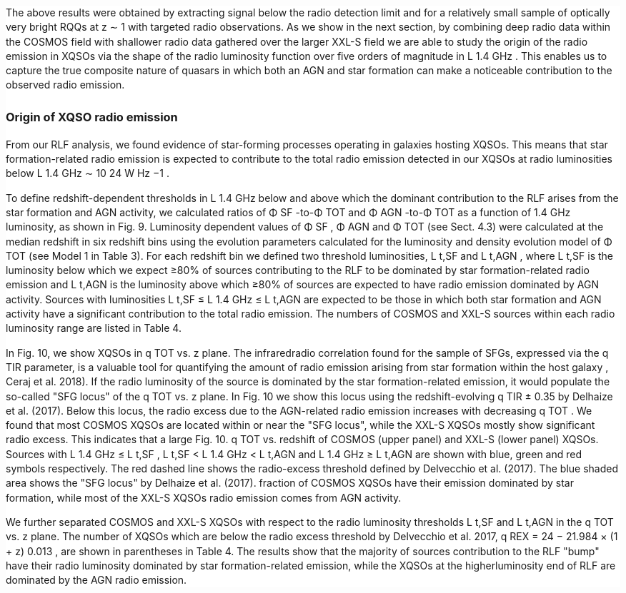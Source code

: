 The above results were obtained by extracting signal below the radio detection limit and for a relatively small sample of optically very bright RQQs at z ∼ 1 with targeted radio observations. As we show in the next section, by combining deep radio data within the COSMOS field with shallower radio data gathered over the larger XXL-S field we are able to study the origin of the radio emission in XQSOs via the shape of the radio luminosity function over five orders of magnitude in L 1.4 GHz . This enables us to capture the true composite nature of quasars in which both an AGN and star formation can make a noticeable contribution to the observed radio emission.


### Origin of XQSO radio emission

From our RLF analysis, we found evidence of star-forming processes operating in galaxies hosting XQSOs. This means that star formation-related radio emission is expected to contribute to the total radio emission detected in our XQSOs at radio luminosities below L 1.4 GHz ∼ 10 24 W Hz −1 .

To define redshift-dependent thresholds in L 1.4 GHz below and above which the dominant contribution to the RLF arises from the star formation and AGN activity, we calculated ratios of Φ SF -to-Φ TOT and Φ AGN -to-Φ TOT as a function of 1.4 GHz luminosity, as shown in Fig. 9. Luminosity dependent values of Φ SF , Φ AGN and Φ TOT (see Sect. 4.3) were calculated at the median redshift in six redshift bins using the evolution parameters calculated for the luminosity and density evolution model of Φ TOT (see Model 1 in Table 3). For each redshift bin we defined two threshold luminosities, L t,SF and L t,AGN , where L t,SF is the luminosity below which we expect ≥80% of sources contributing to the RLF to be dominated by star formation-related radio emission and L t,AGN is the luminosity above which ≥80% of sources are expected to have radio emission dominated by AGN activity. Sources with luminosities L t,SF ≤ L 1.4 GHz ≤ L t,AGN are expected to be those in which both star formation and AGN activity have a significant contribution to the total radio emission. The numbers of COSMOS and XXL-S sources within each radio luminosity range are listed in Table 4.

In Fig. 10, we show XQSOs in q TOT vs. z plane. The infraredradio correlation found for the sample of SFGs, expressed via the q TIR parameter, is a valuable tool for quantifying the amount of radio emission arising from star formation within the host galaxy , Ceraj et al. 2018). If the radio luminosity of the source is dominated by the star formation-related emission, it would populate the so-called "SFG locus" of the q TOT vs. z plane. In Fig. 10 we show this locus using the redshift-evolving q TIR ± 0.35 by Delhaize et al. (2017). Below this locus, the radio excess due to the AGN-related radio emission increases with decreasing q TOT . We found that most COSMOS XQSOs are located within or near the "SFG locus", while the XXL-S XQSOs mostly show significant radio excess. This indicates that a large Fig. 10. q TOT vs. redshift of COSMOS (upper panel) and XXL-S (lower panel) XQSOs. Sources with L 1.4 GHz ≤ L t,SF , L t,SF < L 1.4 GHz < L t,AGN and L 1.4 GHz ≥ L t,AGN are shown with blue, green and red symbols respectively. The red dashed line shows the radio-excess threshold defined by Delvecchio et al. (2017). The blue shaded area shows the "SFG locus" by Delhaize et al. (2017). fraction of COSMOS XQSOs have their emission dominated by star formation, while most of the XXL-S XQSOs radio emission comes from AGN activity.

We further separated COSMOS and XXL-S XQSOs with respect to the radio luminosity thresholds L t,SF and L t,AGN in the q TOT vs. z plane. The number of XQSOs which are below the radio excess threshold by Delvecchio et al. 2017, q REX = 24 − 21.984 × (1 + z) 0.013 , are shown in parentheses in Table 4. The results show that the majority of sources contribution to the RLF "bump" have their radio luminosity dominated by star formation-related emission, while the XQSOs at the higherluminosity end of RLF are dominated by the AGN radio emission.
